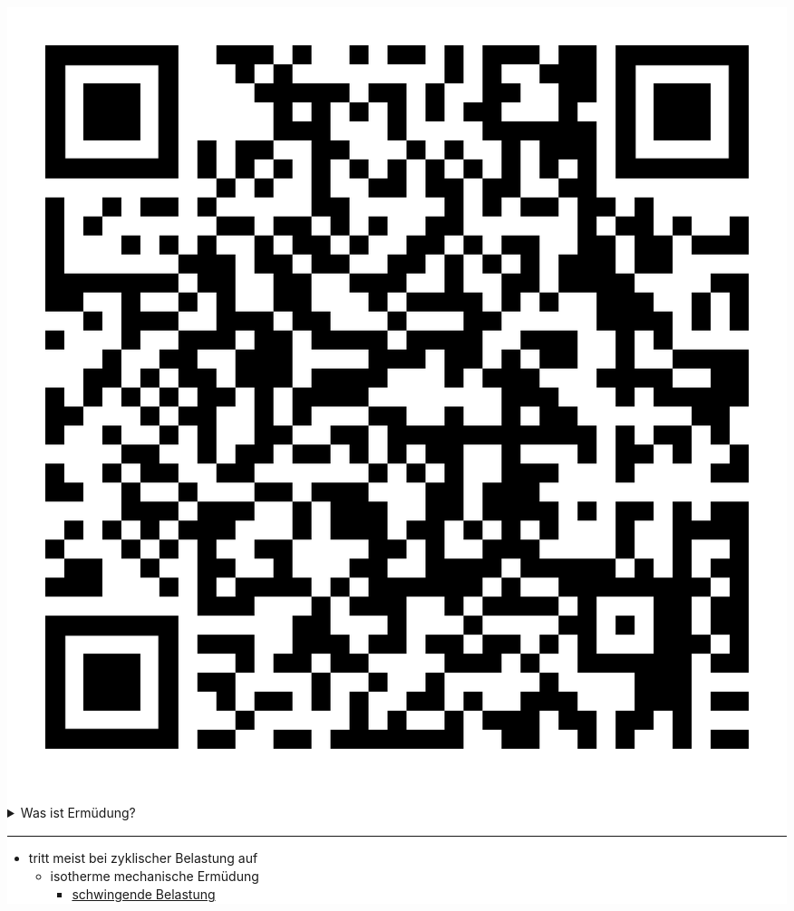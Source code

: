 ![bg right 60% fit](../assets/../assets/styles/qr-code.png)

<details><summary>Was ist Ermüdung?</summary></details>




---

- tritt meist bei zyklischer Belastung auf
  - isotherme mechanische Ermüdung
    - [schwingende Belastung](https://www.youtube.com/watch?v=_qVXkAWtH60)
